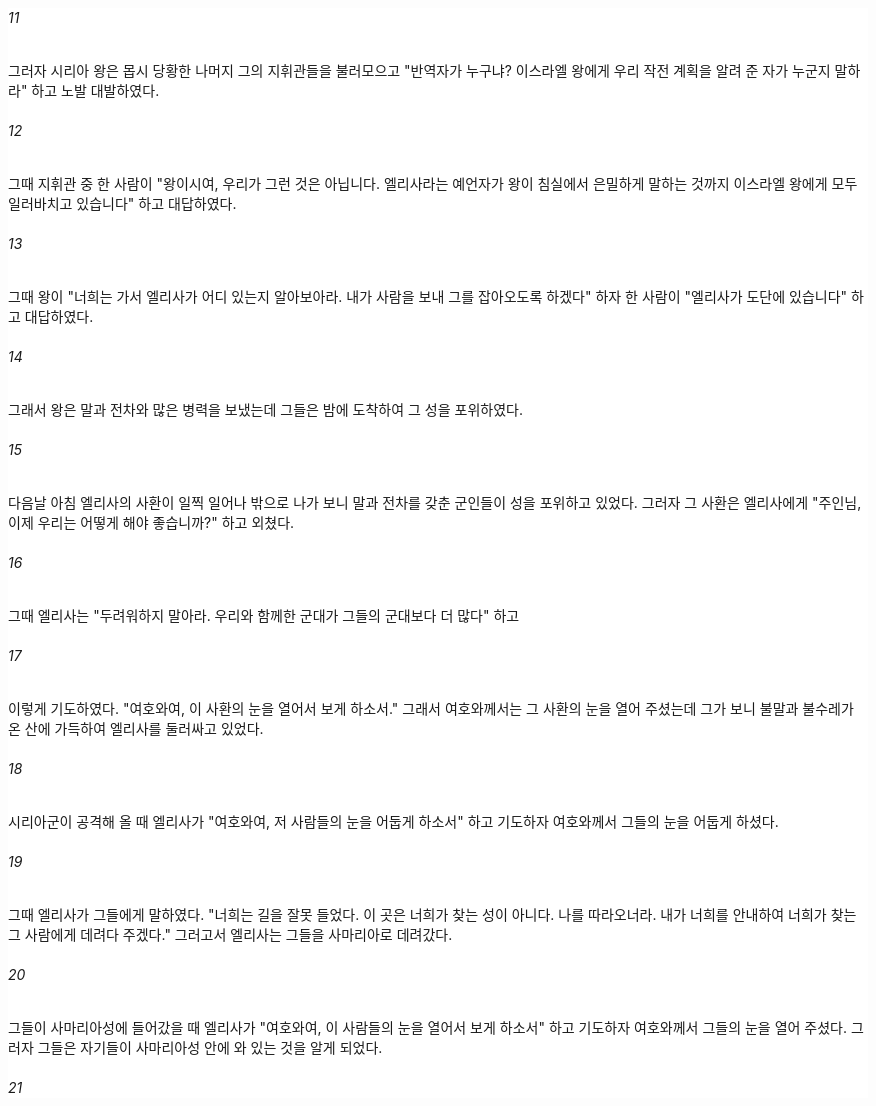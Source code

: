 

###### 11 

그러자 시리아 왕은 몹시 당황한 나머지 그의 지휘관들을 불러모으고 "반역자가 누구냐? 이스라엘 왕에게 우리 작전 계획을 알려 준 자가 누군지 말하라" 하고 노발 대발하였다. 



###### 12 

그때 지휘관 중 한 사람이 "왕이시여, 우리가 그런 것은 아닙니다. 엘리사라는 예언자가 왕이 침실에서 은밀하게 말하는 것까지 이스라엘 왕에게 모두 일러바치고 있습니다" 하고 대답하였다. 



###### 13 

그때 왕이 "너희는 가서 엘리사가 어디 있는지 알아보아라. 내가 사람을 보내 그를 잡아오도록 하겠다" 하자 한 사람이 "엘리사가 도단에 있습니다" 하고 대답하였다. 



###### 14 

그래서 왕은 말과 전차와 많은 병력을 보냈는데 그들은 밤에 도착하여 그 성을 포위하였다. 



###### 15 

다음날 아침 엘리사의 사환이 일찍 일어나 밖으로 나가 보니 말과 전차를 갖춘 군인들이 성을 포위하고 있었다. 그러자 그 사환은 엘리사에게 "주인님, 이제 우리는 어떻게 해야 좋습니까?" 하고 외쳤다. 



###### 16 

그때 엘리사는 "두려워하지 말아라. 우리와 함께한 군대가 그들의 군대보다 더 많다" 하고 



###### 17 

이렇게 기도하였다. "여호와여, 이 사환의 눈을 열어서 보게 하소서." 그래서 여호와께서는 그 사환의 눈을 열어 주셨는데 그가 보니 불말과 불수레가 온 산에 가득하여 엘리사를 둘러싸고 있었다. 



###### 18 

시리아군이 공격해 올 때 엘리사가 "여호와여, 저 사람들의 눈을 어둡게 하소서" 하고 기도하자 여호와께서 그들의 눈을 어둡게 하셨다. 



###### 19 

그때 엘리사가 그들에게 말하였다. "너희는 길을 잘못 들었다. 이 곳은 너희가 찾는 성이 아니다. 나를 따라오너라. 내가 너희를 안내하여 너희가 찾는 그 사람에게 데려다 주겠다." 그러고서 엘리사는 그들을 사마리아로 데려갔다. 



###### 20 

그들이 사마리아성에 들어갔을 때 엘리사가 "여호와여, 이 사람들의 눈을 열어서 보게 하소서" 하고 기도하자 여호와께서 그들의 눈을 열어 주셨다. 그러자 그들은 자기들이 사마리아성 안에 와 있는 것을 알게 되었다. 



###### 21 
